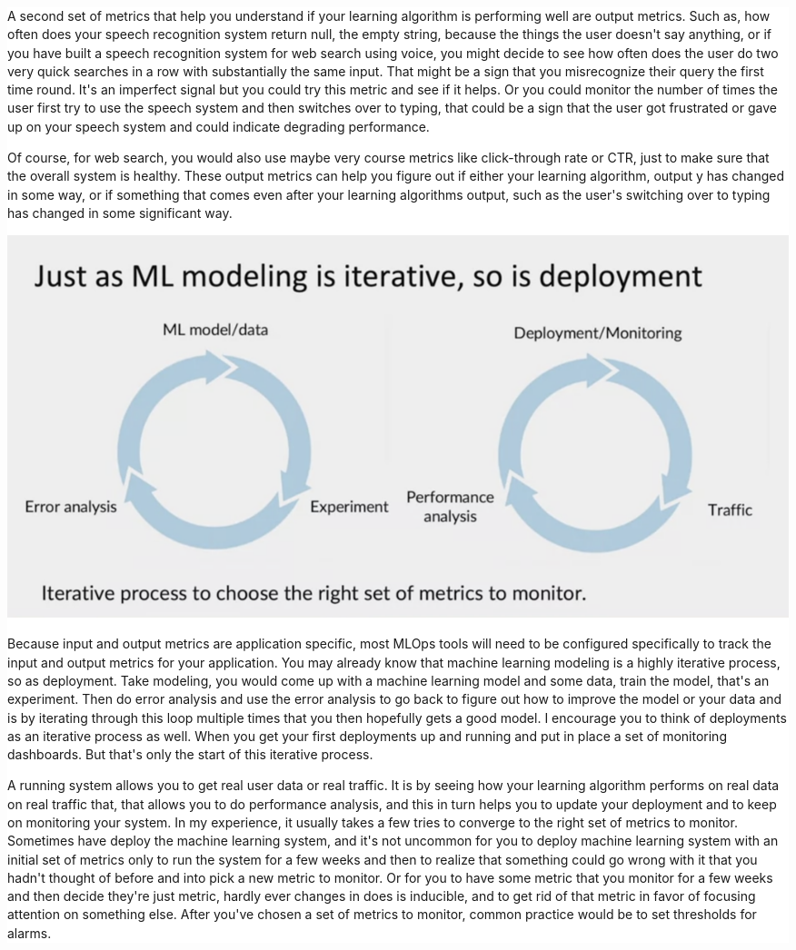 A second set of metrics that help you understand if your learning algorithm is performing well are output metrics. Such as, how often does your speech recognition system return null, the empty string, because the things the user doesn't say anything, or if you have built a speech recognition system for web search using voice, you might decide to see how often does the user do two very quick searches in a row with substantially the same input. That might be a sign that you misrecognize their query the first time round. It's an imperfect signal but you could try this metric and see if it helps. Or you could monitor the number of times the user first try to use the speech system and then switches over to typing, that could be a sign that the user got frustrated or gave up on your speech system and could indicate degrading performance.

Of course, for web search, you would also use maybe very course metrics like click-through rate or CTR, just to make sure that the overall system is healthy. These output metrics can help you figure out if either your learning algorithm, output y has changed in some way, or if something that comes even after your learning algorithms output, such as the user's switching over to typing has changed in some significant way.

![Screen Shot 2022-07-03 at 12.29.23.png](Introduction%20to%20Machine%20Learning%20in%20Production/Screen_Shot_2022-07-03_at_12.29.23.png)

Because input and output metrics are application specific, most MLOps tools will need to be configured specifically to track the input and output metrics for your application. You may already know that machine learning modeling is a highly iterative process, so as deployment. Take modeling, you would come up with a machine learning model and some data, train the model, that's an experiment. Then do error analysis and use the error analysis to go back to figure out how to improve the model or your data and is by iterating through this loop multiple times that you then hopefully gets a good model. I encourage you to think of deployments as an iterative process as well. When you get your first deployments up and running and put in place a set of monitoring dashboards. But that's only the start of this iterative process.

A running system allows you to get real user data or real traffic. It is by seeing how your learning algorithm performs on real data on real traffic that, that allows you to do performance analysis, and this in turn helps you to update your deployment and to keep on monitoring your system. In my experience, it usually takes a few tries to converge to the right set of metrics to monitor. Sometimes have deploy the machine learning system, and it's not uncommon for you to deploy machine learning system with an initial set of metrics only to run the system for a few weeks and then to realize that something could go wrong with it that you hadn't thought of before and into pick a new metric to monitor. Or for you to have some metric that you monitor for a few weeks and then decide they're just metric, hardly ever changes in does is inducible, and to get rid of that metric in favor of focusing attention on something else. After you've chosen a set of metrics to monitor, common practice would be to set thresholds for alarms.
